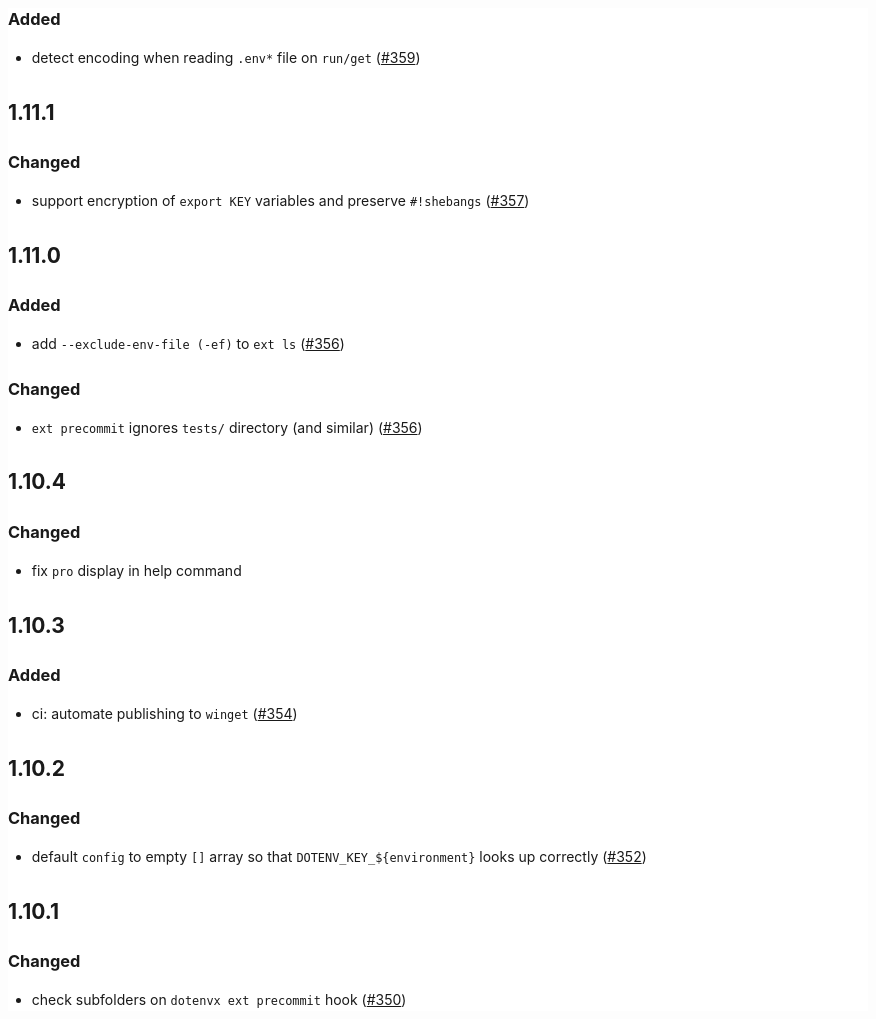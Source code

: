 ### Added

* detect encoding when reading `.env*` file on `run/get` ([#359](https://github.com/dotenvx/dotenvx/pull/359))

## 1.11.1

### Changed

* support encryption of `export KEY` variables and preserve `#!shebangs` ([#357](https://github.com/dotenvx/dotenvx/pull/357))

## 1.11.0

### Added

* add `--exclude-env-file (-ef)` to `ext ls` ([#356](https://github.com/dotenvx/dotenvx/pull/356))

### Changed

* `ext precommit` ignores `tests/` directory (and similar) ([#356](https://github.com/dotenvx/dotenvx/pull/356))

## 1.10.4

### Changed

* fix `pro` display in help command

## 1.10.3

### Added

* ci: automate publishing to `winget` ([#354](https://github.com/dotenvx/dotenvx/pull/354))

## 1.10.2

### Changed

* default `config` to empty `[]` array so that `DOTENV_KEY_${environment}` looks up correctly ([#352](https://github.com/dotenvx/dotenvx/pull/352))

## 1.10.1

### Changed

* check subfolders on `dotenvx ext precommit` hook ([#350](https://github.com/dotenvx/dotenvx/pull/350))
